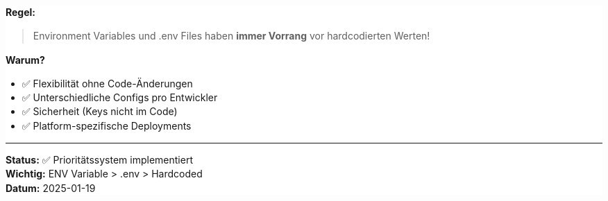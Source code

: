 **Regel:**
> Environment Variables und .env Files haben **immer Vorrang** vor hardcodierten Werten!

**Warum?**
- ✅ Flexibilität ohne Code-Änderungen
- ✅ Unterschiedliche Configs pro Entwickler
- ✅ Sicherheit (Keys nicht im Code)
- ✅ Platform-spezifische Deployments

---

**Status:** ✅ Prioritätssystem implementiert  
**Wichtig:** ENV Variable > .env > Hardcoded  
**Datum:** 2025-01-19
